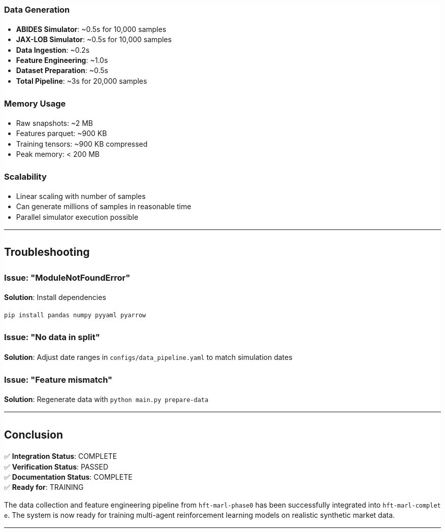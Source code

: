 ### Data Generation
- **ABIDES Simulator**: ~0.5s for 10,000 samples
- **JAX-LOB Simulator**: ~0.5s for 10,000 samples
- **Data Ingestion**: ~0.2s
- **Feature Engineering**: ~1.0s
- **Dataset Preparation**: ~0.5s
- **Total Pipeline**: ~3s for 20,000 samples

### Memory Usage
- Raw snapshots: ~2 MB
- Features parquet: ~900 KB
- Training tensors: ~900 KB compressed
- Peak memory: < 200 MB

### Scalability
- Linear scaling with number of samples
- Can generate millions of samples in reasonable time
- Parallel simulator execution possible

---

## Troubleshooting

### Issue: "ModuleNotFoundError"
**Solution**: Install dependencies
```bash
pip install pandas numpy pyyaml pyarrow
```

### Issue: "No data in split"
**Solution**: Adjust date ranges in `configs/data_pipeline.yaml` to match simulation dates

### Issue: "Feature mismatch"
**Solution**: Regenerate data with `python main.py prepare-data`

---

## Conclusion

✅ **Integration Status**: COMPLETE  
✅ **Verification Status**: PASSED  
✅ **Documentation Status**: COMPLETE  
✅ **Ready for**: TRAINING

The data collection and feature engineering pipeline from `hft-marl-phase0` has been successfully integrated into `hft-marl-complete`. The system is now ready for training multi-agent reinforcement learning models on realistic synthetic market data.

---
